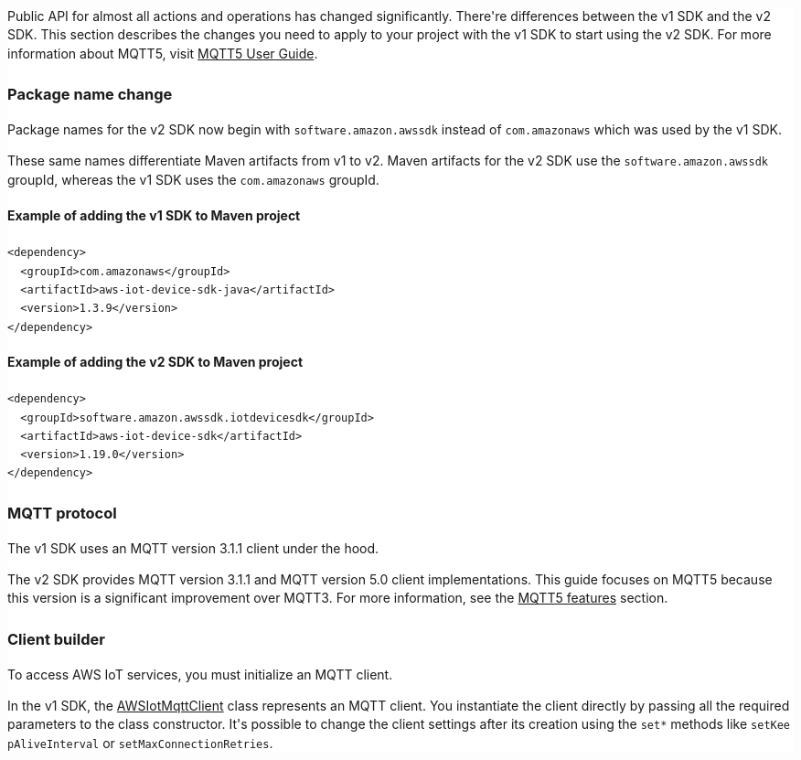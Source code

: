 Public API for almost all actions and operations has changed significantly. There're differences between the v1 SDK and
the v2 SDK. This section describes the changes you need to apply to your project with the v1 SDK to start using the v2 SDK.
For more information about MQTT5, visit [MQTT5 User Guide](https://github.com/aws/aws-iot-device-sdk-java-v2/blob/main/documents/MQTT5_Userguide.md#getting-started-with-mqtt5).

### Package name change

Package names for the v2 SDK now begin with `software.amazon.awssdk` instead of `com.amazonaws` which was used by the v1 SDK.

These same names differentiate Maven artifacts from v1 to v2. Maven artifacts for the v2 SDK use the `software.amazon.awssdk`
groupId, whereas the v1 SDK uses the `com.amazonaws` groupId.

#### Example of adding the v1 SDK to Maven project

```
<dependency>
  <groupId>com.amazonaws</groupId>
  <artifactId>aws-iot-device-sdk-java</artifactId>
  <version>1.3.9</version>
</dependency>
```

#### Example of adding the v2 SDK to Maven project

```
<dependency>
  <groupId>software.amazon.awssdk.iotdevicesdk</groupId>
  <artifactId>aws-iot-device-sdk</artifactId>
  <version>1.19.0</version>
</dependency>
```

### MQTT protocol

The v1 SDK uses an MQTT version 3.1.1 client under the hood.

The v2 SDK provides MQTT version 3.1.1 and MQTT version 5.0 client implementations. This guide focuses on MQTT5 because
this version is a significant improvement over MQTT3. For more information, see the [MQTT5 features](#mqtt5-features) section.

### Client builder

To access AWS IoT services, you must initialize an MQTT client.

In the v1 SDK, the [AWSIotMqttClient](http://aws-iot-device-sdk-java-docs.s3-website-us-east-1.amazonaws.com/com/amazonaws/services/iot/client/AWSIotMqttClient.html)
class represents an MQTT client. You instantiate the client directly by passing all the required parameters to the class
constructor. It's possible to change the client settings after its creation using the `set*` methods like `setKeepAliveInterval`
or `setMaxConnectionRetries`.

